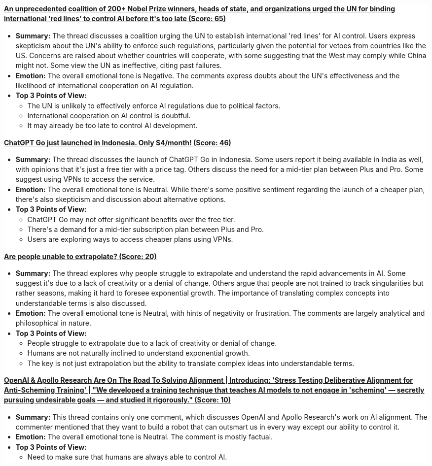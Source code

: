 **[An unprecedented coalition of 200+ Nobel Prize winners, heads of state, and organizations urged the UN for binding international 'red lines' to control AI before it's too late (Score: 65)](https://www.nbcnews.com/tech/tech-news/un-general-assembly-opens-plea-binding-ai-safeguards-red-lines-nobel-rcna231973)**
*  **Summary:** The thread discusses a coalition urging the UN to establish international 'red lines' for AI control. Users express skepticism about the UN's ability to enforce such regulations, particularly given the potential for vetoes from countries like the US. Concerns are raised about whether countries will cooperate, with some suggesting that the West may comply while China might not. Some view the UN as ineffective, citing past failures.
*  **Emotion:** The overall emotional tone is Negative. The comments express doubts about the UN's effectiveness and the likelihood of international cooperation on AI regulation.
*  **Top 3 Points of View:**
    *   The UN is unlikely to effectively enforce AI regulations due to political factors.
    *   International cooperation on AI control is doubtful.
    *   It may already be too late to control AI development.

**[ChatGPT Go just launched in Indonesia. Only $4/month! (Score: 46)](https://i.redd.it/lfzq7yh3jxqf1.png)**
*  **Summary:** The thread discusses the launch of ChatGPT Go in Indonesia. Some users report it being available in India as well, with opinions that it's just a free tier with a price tag. Others discuss the need for a mid-tier plan between Plus and Pro. Some suggest using VPNs to access the service.
*  **Emotion:** The overall emotional tone is Neutral. While there's some positive sentiment regarding the launch of a cheaper plan, there's also skepticism and discussion about alternative options.
*  **Top 3 Points of View:**
    *   ChatGPT Go may not offer significant benefits over the free tier.
    *   There's a demand for a mid-tier subscription plan between Plus and Pro.
    *   Users are exploring ways to access cheaper plans using VPNs.

**[Are people unable to extrapolate? (Score: 20)](https://www.reddit.com/r/OpenAI/comments/1nob902/are_people_unable_to_extrapolate/)**
*  **Summary:** The thread explores why people struggle to extrapolate and understand the rapid advancements in AI. Some suggest it's due to a lack of creativity or a denial of change. Others argue that people are not trained to track singularities but rather seasons, making it hard to foresee exponential growth. The importance of translating complex concepts into understandable terms is also discussed.
*  **Emotion:** The overall emotional tone is Neutral, with hints of negativity or frustration. The comments are largely analytical and philosophical in nature.
*  **Top 3 Points of View:**
    *   People struggle to extrapolate due to a lack of creativity or denial of change.
    *   Humans are not naturally inclined to understand exponential growth.
    *   The key is not just extrapolation but the ability to translate complex ideas into understandable terms.

**[OpenAI & Apollo Research Are On The Road To Solving Alignment | Introducing: 'Stress Testing Deliberative Alignment for Anti-Scheming Training' | "We developed a training technique that teaches AI models to not engage in 'scheming' — secretly pursuing undesirable goals — and studied it rigorously." (Score: 10)](https://v.redd.it/5fi7j3xsevqf1)**
*  **Summary:** This thread contains only one comment, which discusses OpenAI and Apollo Research's work on AI alignment. The commenter mentioned that they want to build a robot that can outsmart us in every way except our ability to control it.
*  **Emotion:** The overall emotional tone is Neutral. The comment is mostly factual.
*  **Top 3 Points of View:**
    *   Need to make sure that humans are always able to control AI.

